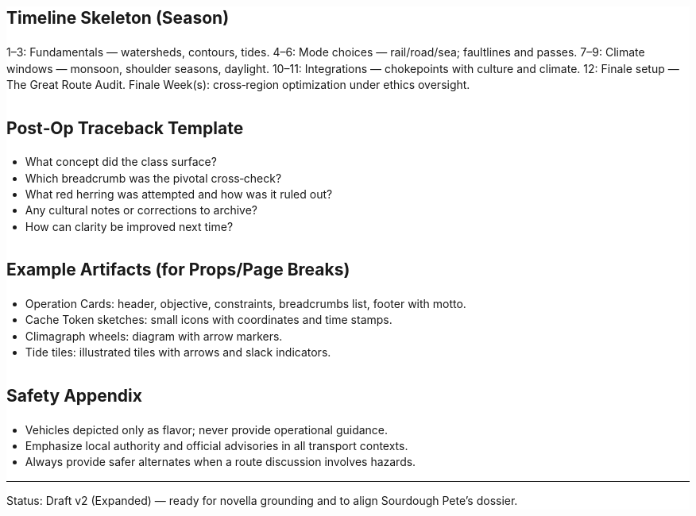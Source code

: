 ## Timeline Skeleton (Season)
1–3: Fundamentals — watersheds, contours, tides.
4–6: Mode choices — rail/road/sea; faultlines and passes.
7–9: Climate windows — monsoon, shoulder seasons, daylight.
10–11: Integrations — chokepoints with culture and climate.
12: Finale setup — The Great Route Audit.
Finale Week(s): cross‑region optimization under ethics oversight.

## Post‑Op Traceback Template
- What concept did the class surface?
- Which breadcrumb was the pivotal cross‑check?
- What red herring was attempted and how was it ruled out?
- Any cultural notes or corrections to archive?
- How can clarity be improved next time?

## Example Artifacts (for Props/Page Breaks)
- Operation Cards: header, objective, constraints, breadcrumbs list, footer with motto.
- Cache Token sketches: small icons with coordinates and time stamps.
- Climagraph wheels: diagram with arrow markers.
- Tide tiles: illustrated tiles with arrows and slack indicators.

## Safety Appendix
- Vehicles depicted only as flavor; never provide operational guidance.
- Emphasize local authority and official advisories in all transport contexts.
- Always provide safer alternates when a route discussion involves hazards.

---

Status: Draft v2 (Expanded) — ready for novella grounding and to align Sourdough Pete’s dossier.
